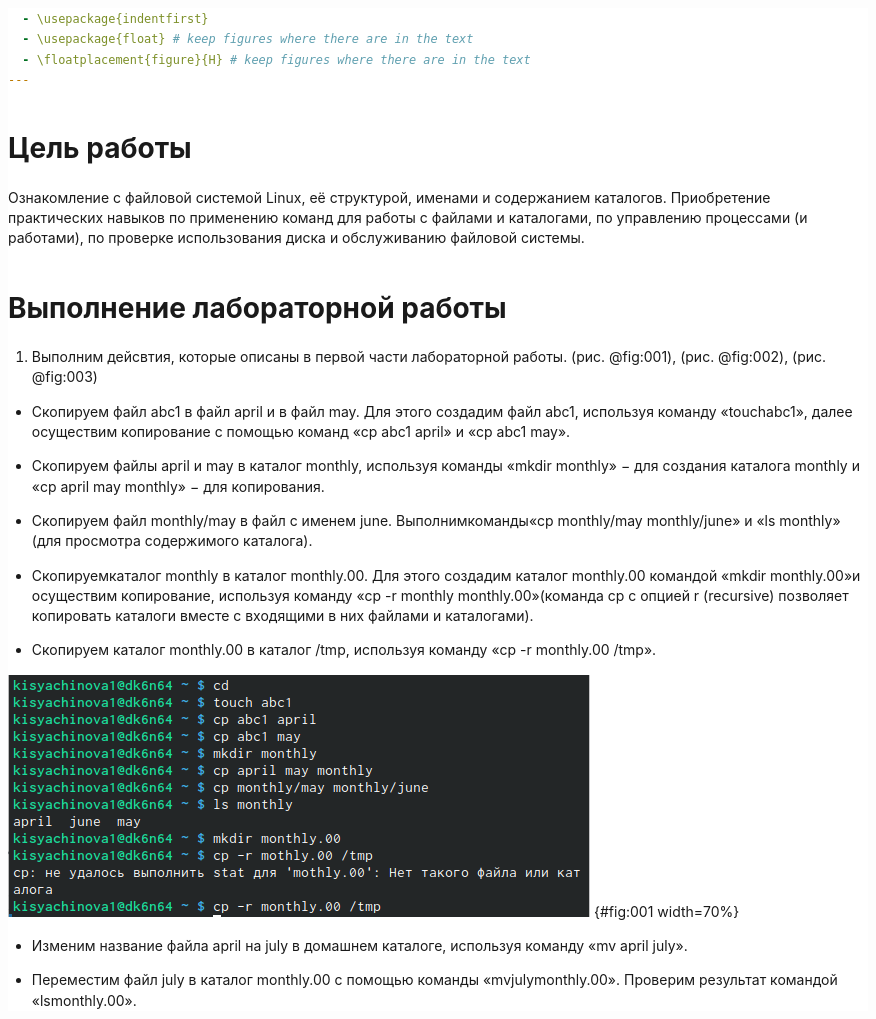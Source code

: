 ```yaml
  - \usepackage{indentfirst}
  - \usepackage{float} # keep figures where there are in the text
  - \floatplacement{figure}{H} # keep figures where there are in the text
---
```


# Цель работы

Ознакомление с файловой системой Linux, её структурой, именами и
содержанием каталогов. Приобретение практических навыков по применению команд для работы с файлами и каталогами, по управлению процессами (и работами), по проверке использования диска и обслуживанию файловой системы.

# Выполнение лабораторной работы

1. Выполним дейсвтия, которые описаны в первой части лабораторной работы. (рис. @fig:001), (рис. @fig:002), (рис. @fig:003)

- Скопируем файл abc1 в файл april и в файл may. Для этого создадим файл abc1, используя команду «touchabc1», далее осуществим копирование с помощью команд «cp abc1 april» и «cp abc1 may».

- Скопируем файлы april и may в каталог monthly, используя команды «mkdir monthly» − для создания каталога monthly и «cp april may monthly» − для копирования.

- Скопируем файл monthly/may в файл с именем june. Выполнимкоманды«cp monthly/may monthly/june» и «ls monthly» (для просмотра содержимого каталога).

- Скопируемкаталог monthly в каталог monthly.00. Для этого создадим каталог monthly.00 командой «mkdir monthly.00»и осуществим копирование, используя команду «cp -r monthly monthly.00»(команда cp с опцией r (recursive) позволяет копировать каталоги вместе с входящими в них файлами и каталогами).

- Скопируем каталог monthly.00 в каталог /tmp, используя команду «cp -r monthly.00 /tmp».


![Первая часть](image/1.png){#fig:001 width=70%}

- Изменим название файла april на july в домашнем каталоге, используя команду «mv april july».

- Переместим файл july в каталог monthly.00 с помощью команды «mvjulymonthly.00». Проверим результат командой «lsmonthly.00».
